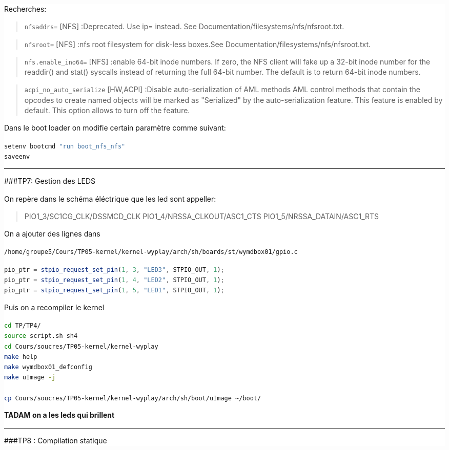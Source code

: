 Recherches:
>`nfsaddrs=` [NFS] :Deprecated.  Use ip= instead. See Documentation/filesystems/nfs/nfsroot.txt.

>`nfsroot=` [NFS] :nfs root filesystem for disk-less boxes.See Documentation/filesystems/nfs/nfsroot.txt.

>`nfs.enable_ino64=` [NFS] :enable 64-bit inode numbers. If zero, the NFS client will fake up a 32-bit inode number for the readdir() and stat() syscalls instead of returning the full 64-bit number. The default is to return 64-bit inode numbers.

>`acpi_no_auto_serialize`  [HW,ACPI] :Disable auto-serialization of AML methods AML control methods that contain the opcodes to create named objects will be marked as "Serialized" by the auto-serialization feature. This feature is enabled by default. This option allows to turn off the feature.


Dans le boot loader on modifie certain paramètre comme suivant:

```bash
setenv bootcmd "run boot_nfs_nfs"
saveenv

```


***
###TP7: Gestion des LEDS

On repère dans le schéma éléctrique que les led sont appeller:
>PIO1_3/SC1CG_CLK/DSSMCD_CLK
>PIO1_4/NRSSA_CLKOUT/ASC1_CTS
>PIO1_5/NRSSA_DATAIN/ASC1_RTS

On a ajouter des lignes dans
```bash
/home/groupe5/Cours/TP05-kernel/kernel-wyplay/arch/sh/boards/st/wymdbox01/gpio.c
```

```javascript
pio_ptr = stpio_request_set_pin(1, 3, "LED3", STPIO_OUT, 1);
pio_ptr = stpio_request_set_pin(1, 4, "LED2", STPIO_OUT, 1);
pio_ptr = stpio_request_set_pin(1, 5, "LED1", STPIO_OUT, 1);
```

Puis on a recompiler le kernel
```bash
cd TP/TP4/
source script.sh sh4
cd Cours/soucres/TP05-kernel/kernel-wyplay
make help
make wymdbox01_defconfig
make uImage -j

cp Cours/soucres/TP05-kernel/kernel-wyplay/arch/sh/boot/uImage ~/boot/
```

**TADAM on a les leds qui brillent**

***
###TP8 : Compilation statique


[1]: https://fr.wikipedia.org/wiki/Linux
[2]: https://fr.wikipedia.org/wiki/DHCP
[3]: https://fr.wikipedia.org/wiki/Secure_Shell
[4]: https://fr.wikipedia.org/wiki/Chiffrement_RSA
[5]: https://fr.wikipedia.org/wiki/SSH_File_Transfer_Protocol